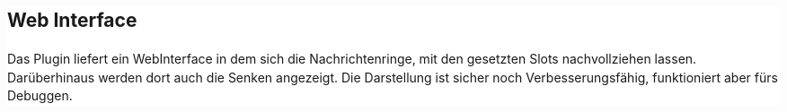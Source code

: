 
## Web Interface

Das Plugin liefert ein WebInterface in dem sich die Nachrichtenringe, mit den gesetzten Slots nachvollziehen lassen. Darüberhinaus werden dort auch die Senken angezeigt. Die Darstellung ist sicher noch Verbesserungsfähig, funktioniert aber fürs Debuggen.
 